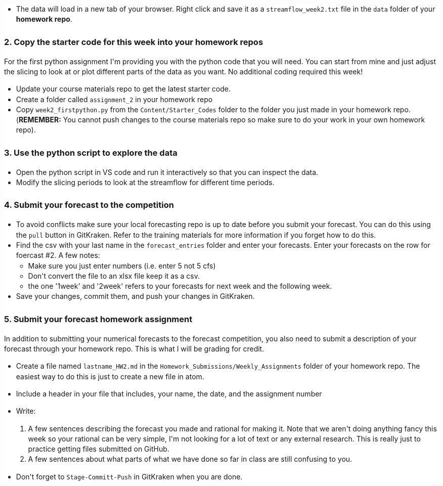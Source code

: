 - The data will load in a new tab of your browser. Right click and save it as a `streamflow_week2.txt` file in the `data` folder of your **homework repo**.

### 2. Copy the starter code for this week into your homework repos
For the first python assignment I'm providing you with the python code that you will need. You can start from mine and just adjust the slicing to look at or plot different parts of the data as you want. No additional coding required this week!
- Update your course materials repo to get the latest starter code.
- Create a folder called `assignment_2` in your homework repo
- Copy `week2_firstpython.py` from the `Content/Starter_Codes` folder to the folder you just made in your homework repo. (**REMEMBER:** You cannot push changes to the course materials repo so make sure to do your work in your own homework repo).

### 3. Use the python script to explore the data
- Open the python script in VS code and run it interactively so that you can inspect the data.
- Modify the slicing periods to look at the streamflow for different time periods.

### 4. Submit your forecast to the competition
- To avoid conflicts make sure your local forecasting repo is up to date before you submit your forecast. You can do this using the `pull` button in GitKraken. Refer to the training materials for more information if you forget how to do this.
- Find the csv with your last name in the `forecast_entries` folder and enter your forecasts. Enter your forecasts on the row for foercast #2. A few notes:
    - Make sure you just enter numbers (i.e. enter 5 not 5 cfs)
    - Don't convert the file to an xlsx file keep it as a csv.
    - the one '1week' and '2week' refers to your forecasts for next week and the following week.
- Save your changes, commit them, and push your changes in GitKraken.

### 5. Submit your forecast homework assignment
In addition to submitting your numerical forecasts to the forecast competition, you also need to submit a description of your forecast through your homework repo. This is what I will be grading for credit.

- Create a file named `lastname_HW2.md` in the `Homework_Submissions/Weekly_Assignments` folder of your homework repo. The easiest way  to do this is just to create a new file in atom.

- Include a header in your file that includes, your name, the date, and the assignment number

- Write:
  1.  A few sentences describing the forecast you made and rational for making it.  Note that we aren't doing anything fancy this week so your rational can be very simple, I'm not looking for a lot of text or any external research. This is really just to practice getting files submitted on GitHub.
  2. A few sentences about what parts of what we have done so far in class are still confusing to you. 

- Don't forget to `Stage-Committ-Push` in GitKraken when you are done.
